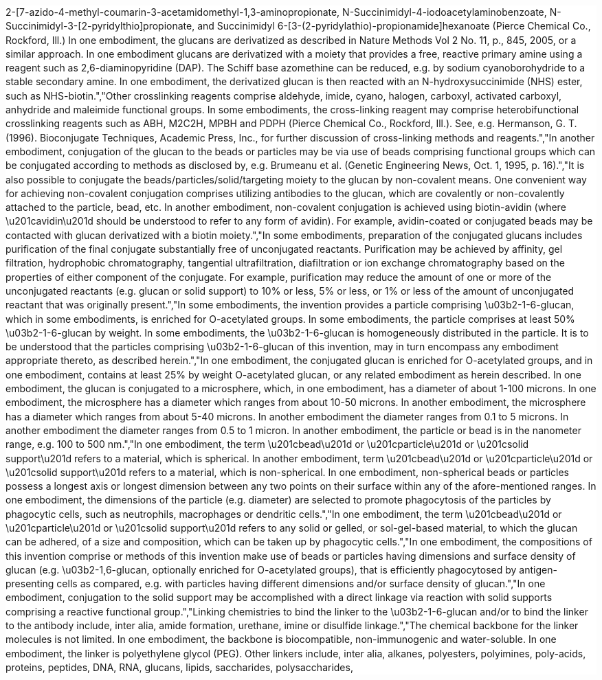 2-[7-azido-4-methyl-coumarin-3-acetamidomethyl-1,3-aminopropionate, N-Succinimidyl-4-iodoacetylaminobenzoate, N-Succinimidyl-3-[2-pyridylthio]propionate, and Succinimidyl 6-[3-(2-pyridylathio)-propionamide]hexanoate (Pierce Chemical Co., Rockford, Ill.) In one embodiment, the glucans are derivatized as described in Nature Methods Vol 2 No. 11, p., 845, 2005, or a similar approach. In one embodiment glucans are derivatized with a moiety that provides a free, reactive primary amine using a reagent such as 2,6-diaminopyridine (DAP). The Schiff base azomethine can be reduced, e.g. by sodium cyanoborohydride to a stable secondary amine. In one embodiment, the derivatized glucan is then reacted with an N-hydroxysuccinimide (NHS) ester, such as NHS-biotin.","Other crosslinking reagents comprise aldehyde, imide, cyano, halogen, carboxyl, activated carboxyl, anhydride and maleimide functional groups. In some embodiments, the cross-linking reagent may comprise heterobifunctional crosslinking reagents such as ABH, M2C2H, MPBH and PDPH (Pierce Chemical Co., Rockford, Ill.). See, e.g. Hermanson, G. T. (1996). Bioconjugate Techniques, Academic Press, Inc., for further discussion of cross-linking methods and reagents.","In another embodiment, conjugation of the glucan to the beads or particles may be via use of beads comprising functional groups which can be conjugated according to methods as disclosed by, e.g. Brumeanu et al. (Genetic Engineering News, Oct. 1, 1995, p. 16).","It is also possible to conjugate the beads\/particles\/solid\/targeting moiety to the glucan by non-covalent means. One convenient way for achieving non-covalent conjugation comprises utilizing antibodies to the glucan, which are covalently or non-covalently attached to the particle, bead, etc. In another embodiment, non-covalent conjugation is achieved using biotin-avidin (where \u201cavidin\u201d should be understood to refer to any form of avidin). For example, avidin-coated or conjugated beads may be contacted with glucan derivatized with a biotin moiety.","In some embodiments, preparation of the conjugated glucans includes purification of the final conjugate substantially free of unconjugated reactants. Purification may be achieved by affinity, gel filtration, hydrophobic chromatography, tangential ultrafiltration, diafiltration or ion exchange chromatography based on the properties of either component of the conjugate. For example, purification may reduce the amount of one or more of the unconjugated reactants (e.g. glucan or solid support) to 10% or less, 5% or less, or 1% or less of the amount of unconjugated reactant that was originally present.","In some embodiments, the invention provides a particle comprising \u03b2-1-6-glucan, which in some embodiments, is enriched for O-acetylated groups. In some embodiments, the particle comprises at least 50% \u03b2-1-6-glucan by weight. In some embodiments, the \u03b2-1-6-glucan is homogeneously distributed in the particle. It is to be understood that the particles comprising \u03b2-1-6-glucan of this invention, may in turn encompass any embodiment appropriate thereto, as described herein.","In one embodiment, the conjugated glucan is enriched for O-acetylated groups, and in one embodiment, contains at least 25% by weight O-acetylated glucan, or any related embodiment as herein described. In one embodiment, the glucan is conjugated to a microsphere, which, in one embodiment, has a diameter of about 1-100 microns. In one embodiment, the microsphere has a diameter which ranges from about 10-50 microns. In another embodiment, the microsphere has a diameter which ranges from about 5-40 microns. In another embodiment the diameter ranges from 0.1 to 5 microns. In another embodiment the diameter ranges from 0.5 to 1 micron. In another embodiment, the particle or bead is in the nanometer range, e.g. 100 to 500 nm.","In one embodiment, the term \u201cbead\u201d or \u201cparticle\u201d or \u201csolid support\u201d refers to a material, which is spherical. In another embodiment, term \u201cbead\u201d or \u201cparticle\u201d or \u201csolid support\u201d refers to a material, which is non-spherical. In one embodiment, non-spherical beads or particles possess a longest axis or longest dimension between any two points on their surface within any of the afore-mentioned ranges. In one embodiment, the dimensions of the particle (e.g. diameter) are selected to promote phagocytosis of the particles by phagocytic cells, such as neutrophils, macrophages or dendritic cells.","In one embodiment, the term \u201cbead\u201d or \u201cparticle\u201d or \u201csolid support\u201d refers to any solid or gelled, or sol-gel-based material, to which the glucan can be adhered, of a size and composition, which can be taken up by phagocytic cells.","In one embodiment, the compositions of this invention comprise or methods of this invention make use of beads or particles having dimensions and surface density of glucan (e.g. \u03b2-1,6-glucan, optionally enriched for O-acetylated groups), that is efficiently phagocytosed by antigen-presenting cells as compared, e.g. with particles having different dimensions and\/or surface density of glucan.","In one embodiment, conjugation to the solid support may be accomplished with a direct linkage via reaction with solid supports comprising a reactive functional group.","Linking chemistries to bind the linker to the \u03b2-1-6-glucan and\/or to bind the linker to the antibody include, inter alia, amide formation, urethane, imine or disulfide linkage.","The chemical backbone for the linker molecules is not limited. In one embodiment, the backbone is biocompatible, non-immunogenic and water-soluble. In one embodiment, the linker is polyethylene glycol (PEG). Other linkers include, inter alia, alkanes, polyesters, polyimines, poly-acids, proteins, peptides, DNA, RNA, glucans, lipids, saccharides, polysaccharides,